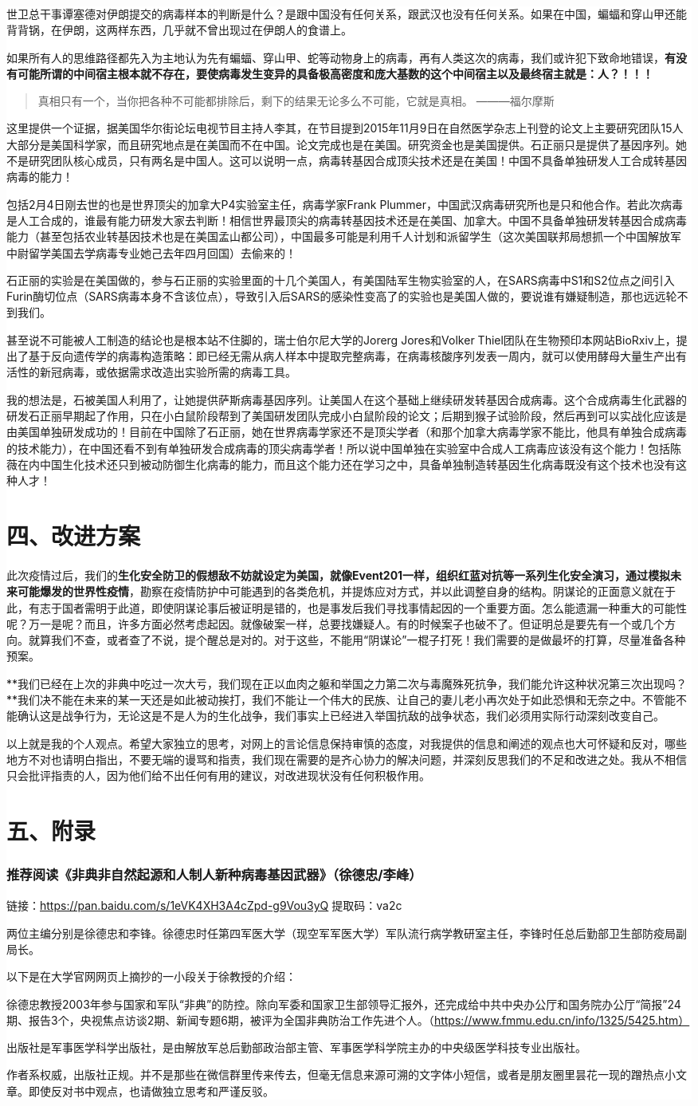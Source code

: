 世卫总干事谭塞德对伊朗提交的病毒样本的判断是什么？是跟中国没有任何关系，跟武汉也没有任何关系。如果在中国，蝙蝠和穿山甲还能背背锅，在伊朗，这两样东西，几乎就不曾出现过在伊朗人的食谱上。

如果所有人的思维路径都先入为主地认为先有蝙蝠、穿山甲、蛇等动物身上的病毒，再有人类这次的病毒，我们或许犯下致命地错误，**有没有可能所谓的中间宿主根本就不存在，要使病毒发生变异的具备极高密度和庞大基数的这个中间宿主以及最终宿主就是：人？！！！**

> 真相只有一个，当你把各种不可能都排除后，剩下的结果无论多么不可能，它就是真相。                                                                                                                                              ———福尔摩斯

这里提供一个证据，据美国华尔街论坛电视节目主持人李其，在节目提到2015年11月9日在自然医学杂志上刊登的论文上主要研究团队15人大部分是美国科学家，而且研究地点是在美国而不在中国。论文完成也是在美国。研究资金也是美国提供。石正丽只是提供了基因序列。她不是研究团队核心成员，只有两名是中国人。这可以说明一点，病毒转基因合成顶尖技术还是在美国！中国不具备单独研发人工合成转基因病毒的能力！

包括2月4日刚去世的也是世界顶尖的加拿大P4实验室主任，病毒学家Frank Plummer，中国武汉病毒研究所也是只和他合作。若此次病毒是人工合成的，谁最有能力研发大家去判断！相信世界最顶尖的病毒转基因技术还是在美国、加拿大。中国不具备单独研发转基因合成病毒能力（甚至包括农业转基因技术也是在美国孟山都公司），中国最多可能是利用千人计划和派留学生（这次美国联邦局想抓一个中国解放军中尉留学美国去学病毒专业她己去年四月回国）去偷来的！

石正丽的实验是在美国做的，参与石正丽的实验里面的十几个美国人，有美国陆军生物实验室的人，在SARS病毒中S1和S2位点之间引入Furin酶切位点（SARS病毒本身不含该位点），导致引入后SARS的感染性变高了的实验也是美国人做的，要说谁有嫌疑制造，那也远远轮不到我们。

甚至说不可能被人工制造的结论也是根本站不住脚的，瑞士伯尔尼大学的Jorerg Jores和Volker Thiel团队在生物预印本网站BioRxiv上，提出了基于反向遗传学的病毒构造策略：即已经无需从病人样本中提取完整病毒，在病毒核酸序列发表一周内，就可以使用酵母大量生产出有活性的新冠病毒，或依据需求改造出实验所需的病毒工具。

我的想法是，石被美国人利用了，让她提供萨斯病毒基因序列。让美国人在这个基础上继续研发转基因合成病毒。这个合成病毒生化武器的研发石正丽早期起了作用，只在小白鼠阶段帮到了美国研发团队完成小白鼠阶段的论文；后期到猴子试验阶段，然后再到可以实战化应该是由美国单独研发成功的！目前在中国除了石正丽，她在世界病毒学家还不是顶尖学者（和那个加拿大病毒学家不能比，他具有单独合成病毒的技术能力），在中国还看不到有单独研发合成病毒的顶尖病毒学者！所以说中国单独在实验室中合成人工病毒应该没有这个能力！包括陈薇在内中国生化技术还只到被动防御生化病毒的能力，而且这个能力还在学习之中，具备单独制造转基因生化病毒既没有这个技术也没有这种人才！

# 四、改进方案

此次疫情过后，我们的**生化安全防卫的假想敌不妨就设定为美国，**就像Event201一样，组织红蓝对抗等一系列生化安全演习，通过**模拟未来可能爆发的世界性疫情**，勘察在疫情防护中可能遇到的各类危机，并提炼应对方式，并以此调整自身的结构。阴谋论的正面意义就在于此，有志于国者需明于此道，即使阴谋论事后被证明是错的，也是事发后我们寻找事情起因的一个重要方面。怎么能遗漏一种重大的可能性呢？万一是呢？而且，许多方面必然考虑起因。就像破案一样，总要找嫌疑人。有的时候案子也破不了。但证明总是要先有一个或几个方向。就算我们不查，或者查了不说，提个醒总是对的。对于这些，不能用“阴谋论”一棍子打死！我们需要的是做最坏的打算，尽量准备各种预案。

**我们已经在上次的非典中吃过一次大亏，我们现在正以血肉之躯和举国之力第二次与毒魔殊死抗争，我们能允许这种状况第三次出现吗？**我们决不能在未来的某一天还是如此被动挨打，我们不能让一个伟大的民族、让自己的妻儿老小再次处于如此恐惧和无奈之中。不管能不能确认这是战争行为，无论这是不是人为的生化战争，我们事实上已经进入举国抗敌的战争状态，我们必须用实际行动深刻改变自己。

以上就是我的个人观点。希望大家独立的思考，对网上的言论信息保持审慎的态度，对我提供的信息和阐述的观点也大可怀疑和反对，哪些地方不对也请明白指出，不要无端的谩骂和指责，我们现在需要的是齐心协力的解决问题，并深刻反思我们的不足和改进之处。我从不相信只会批评指责的人，因为他们给不出任何有用的建议，对改进现状没有任何积极作用。


# 五、附录

### 推荐阅读《**非典非自然起源和人制人新种病毒基因武器**》（徐德忠/李峰）

链接：https://pan.baidu.com/s/1eVK4XH3A4cZpd-g9Vou3yQ  提取码：va2c

两位主编分别是徐德忠和李锋。徐德忠时任第四军医大学（现空军军医大学）军队流行病学教研室主任，李锋时任总后勤部卫生部防疫局副局长。

以下是在大学官网网页上摘抄的一小段关于徐教授的介绍：

徐德忠教授2003年参与国家和军队“非典”的防控。除向军委和国家卫生部领导汇报外，还完成给中共中央办公厅和国务院办公厅“简报”24期、报告3个，央视焦点访谈2期、新闻专题6期，被评为全国非典防治工作先进个人。（https://www.fmmu.edu.cn/info/1325/5425.htm）

出版社是军事医学科学出版社，是由解放军总后勤部政治部主管、军事医学科学院主办的中央级医学科技专业出版社。

作者系权威，出版社正规。并不是那些在微信群里传来传去，但毫无信息来源可溯的文字体小短信，或者是朋友圈里昙花一现的蹭热点小文章。即使反对书中观点，也请做独立思考和严谨反驳。
